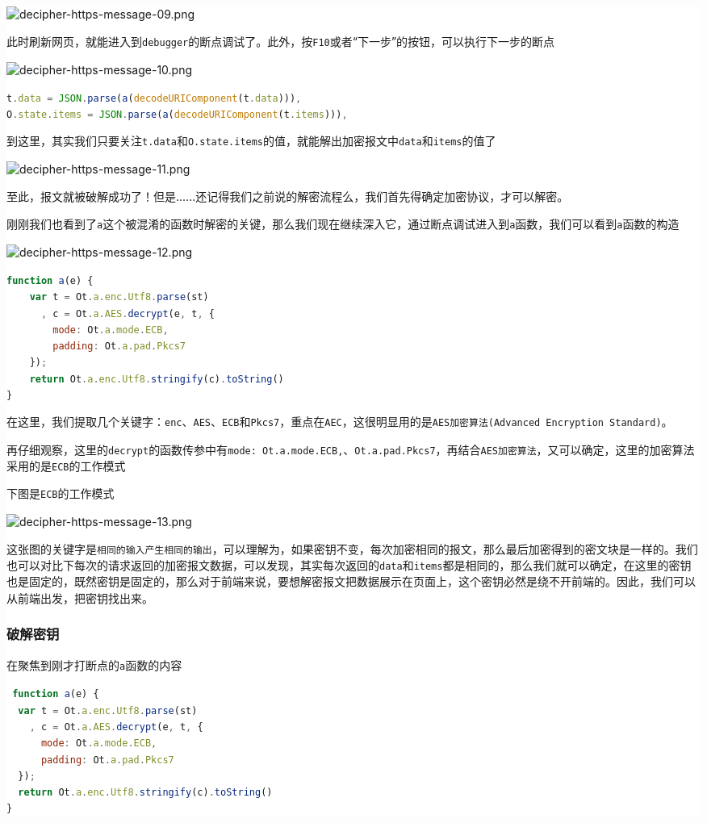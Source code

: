 ![decipher-https-message-09.png](https://gitee.com/zzcyes/repository/raw/master/images/decipher-https-message-09.png)

此时刷新网页，就能进入到`debugger`的断点调试了。此外，按`F10`或者“下一步”的按钮，可以执行下一步的断点

![decipher-https-message-10.png](https://gitee.com/zzcyes/repository/raw/master/images/decipher-https-message-10.png)

```js
t.data = JSON.parse(a(decodeURIComponent(t.data))),
O.state.items = JSON.parse(a(decodeURIComponent(t.items))),
```

到这里，其实我们只要关注`t.data`和`O.state.items`的值，就能解出加密报文中`data`和`items`的值了

![decipher-https-message-11.png](https://gitee.com/zzcyes/repository/raw/master/images/decipher-https-message-11.png)

至此，报文就被破解成功了！但是......还记得我们之前说的解密流程么，我们首先得确定加密协议，才可以解密。

刚刚我们也看到了`a`这个被混淆的函数时解密的关键，那么我们现在继续深入它，通过断点调试进入到`a`函数，我们可以看到`a`函数的构造

![decipher-https-message-12.png](https://gitee.com/zzcyes/repository/raw/master/images/decipher-https-message-12.png)

```js
function a(e) {
    var t = Ot.a.enc.Utf8.parse(st)
      , c = Ot.a.AES.decrypt(e, t, {
        mode: Ot.a.mode.ECB,
        padding: Ot.a.pad.Pkcs7
    });
    return Ot.a.enc.Utf8.stringify(c).toString()
}
```

在这里，我们提取几个关键字：`enc`、`AES`、`ECB`和`Pkcs7`，重点在`AEC`，这很明显用的是`AES加密算法(Advanced Encryption Standard)`。

再仔细观察，这里的`decrypt`的函数传参中有`mode: Ot.a.mode.ECB,`、`Ot.a.pad.Pkcs7`，再结合`AES加密算法`，又可以确定，这里的加密算法采用的是`ECB`的工作模式


下图是`ECB`的工作模式

![decipher-https-message-13.png](https://gitee.com/zzcyes/repository/raw/master/images/decipher-https-message-13.png)

这张图的关键字是`相同的输入产生相同的输出`，可以理解为，如果密钥不变，每次加密相同的报文，那么最后加密得到的密文块是一样的。我们也可以对比下每次的请求返回的加密报文数据，可以发现，其实每次返回的`data`和`items`都是相同的，那么我们就可以确定，在这里的密钥也是固定的，既然密钥是固定的，那么对于前端来说，要想解密报文把数据展示在页面上，这个密钥必然是绕不开前端的。因此，我们可以从前端出发，把密钥找出来。

### 破解密钥

在聚焦到刚才打断点的`a`函数的内容
```js
 function a(e) {
  var t = Ot.a.enc.Utf8.parse(st) 
    , c = Ot.a.AES.decrypt(e, t, { 
      mode: Ot.a.mode.ECB,
      padding: Ot.a.pad.Pkcs7
  });
  return Ot.a.enc.Utf8.stringify(c).toString()
}
```
